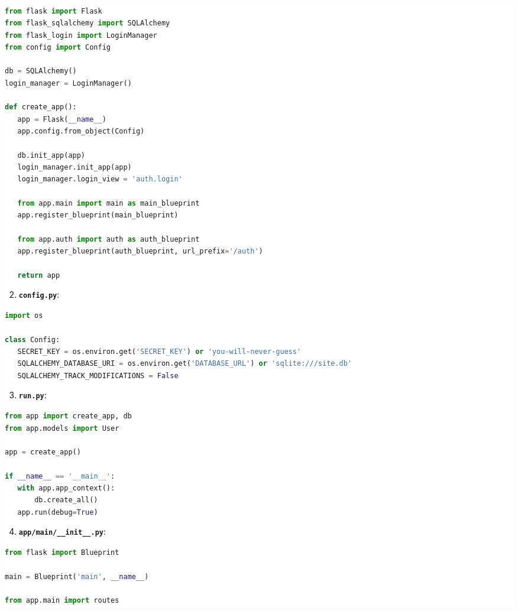 ```python
from flask import Flask
from flask_sqlalchemy import SQLAlchemy
from flask_login import LoginManager
from config import Config

db = SQLAlchemy()
login_manager = LoginManager()

def create_app():
   app = Flask(__name__)
   app.config.from_object(Config)

   db.init_app(app)
   login_manager.init_app(app)
   login_manager.login_view = 'auth.login'

   from app.main import main as main_blueprint
   app.register_blueprint(main_blueprint)

   from app.auth import auth as auth_blueprint
   app.register_blueprint(auth_blueprint, url_prefix='/auth')

   return app
```

2. **`config.py`**:

```python
import os

class Config:
   SECRET_KEY = os.environ.get('SECRET_KEY') or 'you-will-never-guess'
   SQLALCHEMY_DATABASE_URI = os.environ.get('DATABASE_URL') or 'sqlite:///site.db'
   SQLALCHEMY_TRACK_MODIFICATIONS = False
```

3. **`run.py`**:

```python
from app import create_app, db
from app.models import User

app = create_app()

if __name__ == '__main__':
   with app.app_context():
	   db.create_all()
   app.run(debug=True)
```

4. **`app/main/__init__.py`**:

```python
from flask import Blueprint

main = Blueprint('main', __name__)

from app.main import routes
```
